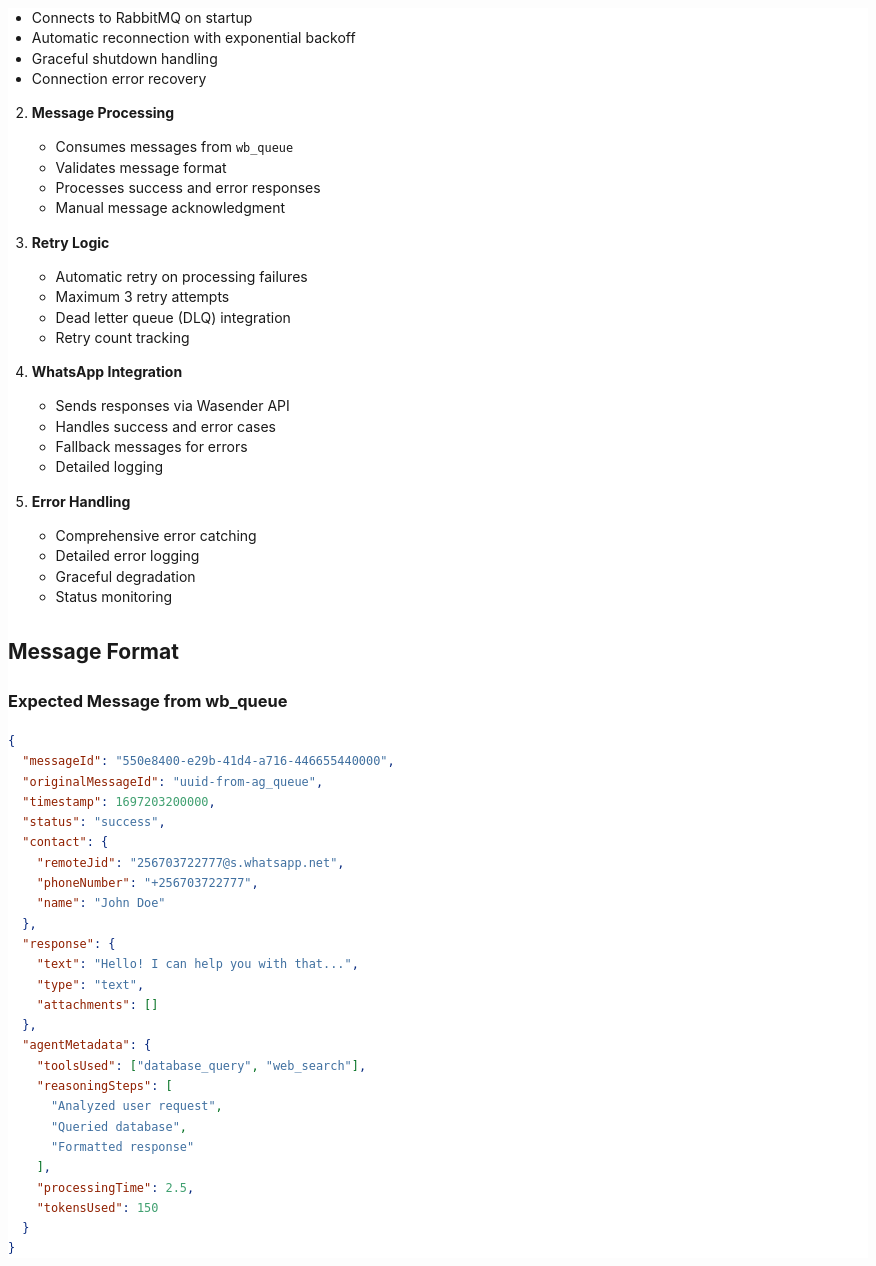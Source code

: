    - Connects to RabbitMQ on startup
   - Automatic reconnection with exponential backoff
   - Graceful shutdown handling
   - Connection error recovery

2. **Message Processing**

   - Consumes messages from `wb_queue`
   - Validates message format
   - Processes success and error responses
   - Manual message acknowledgment

3. **Retry Logic**

   - Automatic retry on processing failures
   - Maximum 3 retry attempts
   - Dead letter queue (DLQ) integration
   - Retry count tracking

4. **WhatsApp Integration**

   - Sends responses via Wasender API
   - Handles success and error cases
   - Fallback messages for errors
   - Detailed logging

5. **Error Handling**
   - Comprehensive error catching
   - Detailed error logging
   - Graceful degradation
   - Status monitoring

## Message Format

### Expected Message from wb_queue

```json
{
  "messageId": "550e8400-e29b-41d4-a716-446655440000",
  "originalMessageId": "uuid-from-ag_queue",
  "timestamp": 1697203200000,
  "status": "success",
  "contact": {
    "remoteJid": "256703722777@s.whatsapp.net",
    "phoneNumber": "+256703722777",
    "name": "John Doe"
  },
  "response": {
    "text": "Hello! I can help you with that...",
    "type": "text",
    "attachments": []
  },
  "agentMetadata": {
    "toolsUsed": ["database_query", "web_search"],
    "reasoningSteps": [
      "Analyzed user request",
      "Queried database",
      "Formatted response"
    ],
    "processingTime": 2.5,
    "tokensUsed": 150
  }
}
```
